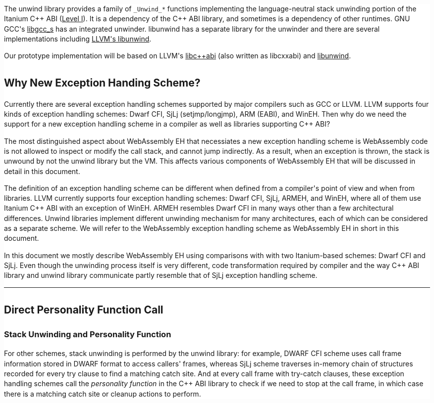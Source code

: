 The unwind library provides a family of `_Unwind_*` functions implementing the
language-neutral stack unwinding portion of the Itanium C++ ABI ([Level
I](http://itanium-cxx-abi.github.io/cxx-abi/abi-eh.html#base-abi)). It is a
dependency of the C++ ABI library, and sometimes is a dependency of other
runtimes. GNU GCC's
[libgcc_s](https://github.com/gcc-mirror/gcc/tree/master/libgcc) has an
integrated unwinder. libunwind has a separate library for the unwinder and there
are several implementations including [LLVM's
libunwind](https://github.com/llvm-mirror/libunwind).

Our prototype implementation will be based on LLVM's
[libc++abi](https://github.com/llvm-mirror/libcxxabi) (also written as
libcxxabi) and [libunwind](https://github.com/llvm-mirror/libunwind).


## Why New Exception Handing Scheme?

Currently there are several exception handling schemes supported by major
compilers such as GCC or LLVM. LLVM supports four kinds of exception handling
schemes: Dwarf CFI, SjLj (setjmp/longjmp), ARM (EABI), and WinEH. Then why do we
need the support for a new exception handling scheme in a compiler as well as
libraries supporting C++ ABI?

The most distinguished aspect about WebAssembly EH that necessiates a new
exception handling scheme is WebAssembly code is not allowed to inspect or
modify the call stack, and cannot jump indirectly.  As a result, when an
exception is thrown, the stack is unwound by not the unwind library but the VM.
This affects various components of WebAssembly EH that will be discussed in
detail in this document.

The definition of an exception handling scheme can be different when defined
from a compiler's point of view and when from libraries. LLVM currently supports
four exception handling schemes: Dwarf CFI, SjLj, ARMEH, and WinEH, where all of
them use Itanium C++ ABI with an exception of WinEH. ARMEH resembles Dwarf CFI
in many ways other than a few architectural differences. Unwind libraries
implement different unwinding mechanism for many architectures, each of which
can be considered as a separate scheme. We will refer to the WebAssembly
exception handling scheme as WebAssembly EH in short in this document.

In this document we mostly describe WebAssembly EH using comparisons with with
two Itanium-based schemes: Dwarf CFI and SjLj. Even though the unwinding process
itself is very different, code transformation required by compiler and the way
C++ ABI library and unwind library communicate partly resemble that of SjLj
exception handling scheme.

---

## Direct Personality Function Call

### Stack Unwinding and Personality Function

For other schemes, stack unwinding is performed by the unwind library: for
example, DWARF CFI scheme uses call frame information stored in DWARF format to
access callers' frames, whereas SjLj scheme traverses in-memory chain of
structures recorded for every try clause to find a matching catch site. And at
every call frame with try-catch clauses, these exception handling schemes call
the _personality function_ in the C++ ABI library to check if we need to stop at
the call frame, in which case there is a matching catch site or cleanup actions
to perform.
